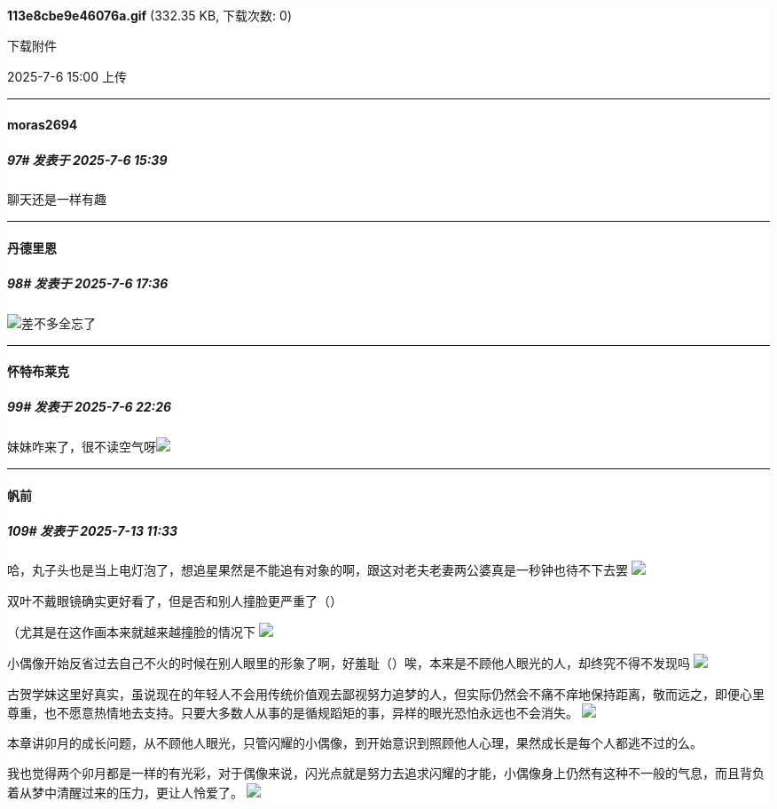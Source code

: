 <strong>113e8cbe9e46076a.gif</strong> (332.35 KB, 下载次数: 0)

下载附件

2025-7-6 15:00 上传


*****

####  moras2694  
##### 97#       发表于 2025-7-6 15:39

聊天还是一样有趣


*****

####  丹德里恩  
##### 98#       发表于 2025-7-6 17:36

<img src="https://static.stage1st.com/image/smiley/face2017/037.png" referrerpolicy="no-referrer">差不多全忘了


*****

####  怀特布莱克  
##### 99#       发表于 2025-7-6 22:26

妹妹咋来了，很不读空气呀<img src="https://static.stage1st.com/image/smiley/face2017/065.png" referrerpolicy="no-referrer">


*****

####  帆前  
##### 109#       发表于 2025-7-13 11:33

哈，丸子头也是当上电灯泡了，想追星果然是不能追有对象的啊，跟这对老夫老妻两公婆真是一秒钟也待不下去罢
<img src="https://p.sda1.dev/25/b55accf34730d167e3982556e682c546/Screenshot_20250713_094712_tv.danmaku.bili.jpg" referrerpolicy="no-referrer">

双叶不戴眼镜确实更好看了，但是否和别人撞脸更严重了（）

（尤其是在这作画本来就越来越撞脸的情况下
<img src="https://p.sda1.dev/25/b16d157c0e5ad7b71ef6c76787fb0bc0/IMG_20250713_100352.jpg" referrerpolicy="no-referrer">

小偶像开始反省过去自己不火的时候在别人眼里的形象了啊，好羞耻（）唉，本来是不顾他人眼光的人，却终究不得不发现吗
<img src="https://p.sda1.dev/25/e46618abf011e669d851fa14f5df8281/IMG_20250713_100913.jpg" referrerpolicy="no-referrer">

古贺学妹这里好真实，虽说现在的年轻人不会用传统价值观去鄙视努力追梦的人，但实际仍然会不痛不痒地保持距离，敬而远之，即便心里尊重，也不愿意热情地去支持。只要大多数人从事的是循规蹈矩的事，异样的眼光恐怕永远也不会消失。
<img src="https://p.sda1.dev/25/36d6fbd0ca18a7a55e3117e11c1aa7e0/IMG_20250713_101922.jpg" referrerpolicy="no-referrer">

本章讲卯月的成长问题，从不顾他人眼光，只管闪耀的小偶像，到开始意识到照顾他人心理，果然成长是每个人都逃不过的么。

我也觉得两个卯月都是一样的有光彩，对于偶像来说，闪光点就是努力去追求闪耀的才能，小偶像身上仍然有这种不一般的气息，而且背负着从梦中清醒过来的压力，更让人怜爱了。
<img src="https://p.sda1.dev/25/ee010c40b44b4355d7a3aba1d6bf474b/IMG_20250713_110501.jpg" referrerpolicy="no-referrer">
